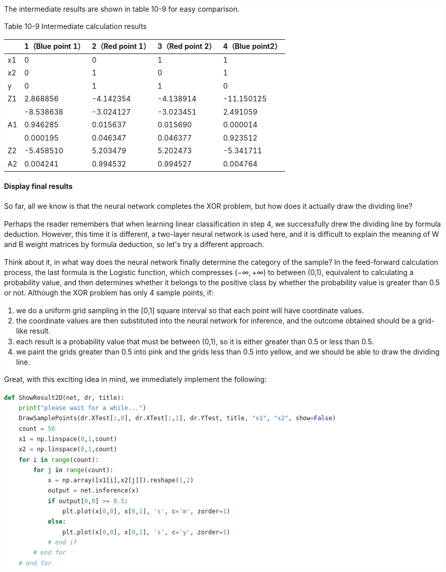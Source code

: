 The intermediate results are shown in table 10-9 for easy comparison.

Table 10-9 Intermediate calculation results

||1（Blue point 1）|2（Red point 1）|3（Red point 2）|4（Blue point2）|
|---|---|---|---|---|
|x1|0|0|1|1|
|x2|0|1|0|1|
|y|0|1|1|0|
|Z1|2.868856|-4.142354|-4.138914|-11.150125|
||-8.538638|-3.024127|-3.023451|2.491059|
|A1|0.946285|0.015637|0.015690|0.000014|
||0.000195|0.046347|0.046377|0.923512|
|Z2|-5.458510|5.203479|5.202473|-5.341711|
|A2|0.004241|0.994532|0.994527|0.004764|

#### Display final results

So far, all we know is that the neural network completes the XOR problem, but how does it actually draw the dividing line?

Perhaps the reader remembers that when learning linear classification in step 4, we successfully drew the dividing line by formula deduction. However, this time it is different, a two-layer neural network is used here, and it is difficult to explain the meaning of W and B weight matrices by formula deduction, so let's try a different approach.

Think about it, in what way does the neural network finally determine the category of the sample? In the feed-forward calculation process, the last formula is the Logistic function, which compresses $(-\infty, +\infty)$ to between (0,1), equivalent to calculating a probability value, and then determines whether it belongs to the positive class by whether the probability value is greater than 0.5 or not. Although the XOR problem has only 4 sample points, if:

1. we do a uniform grid sampling in the [0,1] square interval so that each point will have coordinate values.
2. the coordinate values are then substituted into the neural network for inference, and the outcome obtained should be a grid-like result.
3. each result is a probability value that must be between (0,1), so it is either greater than 0.5 or less than 0.5.
4. we paint the grids greater than 0.5 into pink and the grids less than 0.5 into yellow, and we should be able to draw the dividing line.

Great, with this exciting idea in mind, we immediately implement the following:

```Python
def ShowResult2D(net, dr, title):
    print("please wait for a while...")
    DrawSamplePoints(dr.XTest[:,0], dr.XTest[:,1], dr.YTest, title, "x1", "x2", show=False)
    count = 50
    x1 = np.linspace(0,1,count)
    x2 = np.linspace(0,1,count)
    for i in range(count):
        for j in range(count):
            x = np.array([x1[i],x2[j]]).reshape(1,2)
            output = net.inference(x)
            if output[0,0] >= 0.5:
                plt.plot(x[0,0], x[0,1], 's', c='m', zorder=1)
            else:
                plt.plot(x[0,0], x[0,1], 's', c='y', zorder=1)
            # end if
        # end for
    # end for
```